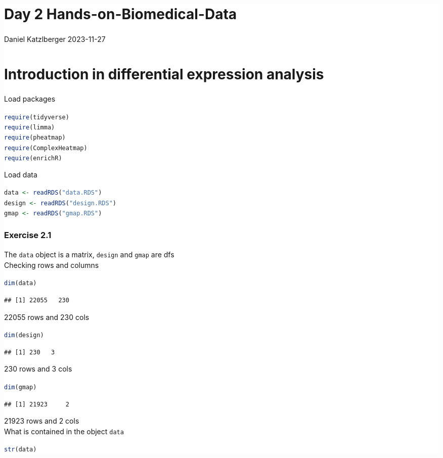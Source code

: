 Day 2 Hands-on-Biomedical-Data
================
Daniel Katzlberger
2023-11-27

# Introduction in differential expression analysis

Load packages

``` r
require(tidyverse)
require(limma)
require(pheatmap)
require(ComplexHeatmap)
require(enrichR)
```

Load data

``` r
data <- readRDS("data.RDS") 
design <- readRDS("design.RDS") 
gmap <- readRDS("gmap.RDS") 
```

### Exercise 2.1

The `data` object is a matrix, `design` and `gmap` are dfs <br> Checking
rows and columns

``` r
dim(data)
```

    ## [1] 22055   230

22055 rows and 230 cols

``` r
dim(design)
```

    ## [1] 230   3

230 rows and 3 cols

``` r
dim(gmap)
```

    ## [1] 21923     2

21923 rows and 2 cols <br> What is contained in the object `data`

``` r
str(data)
```
